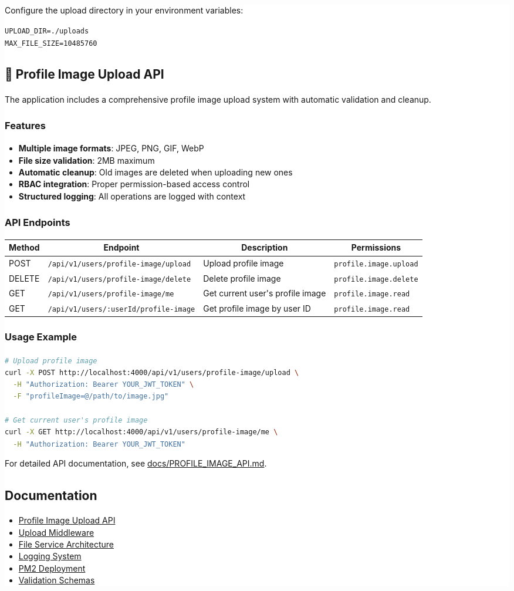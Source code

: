 Configure the upload directory in your environment variables:
```env
UPLOAD_DIR=./uploads
MAX_FILE_SIZE=10485760
```

## 📸 Profile Image Upload API

The application includes a comprehensive profile image upload system with automatic validation and cleanup.

### Features

- **Multiple image formats**: JPEG, PNG, GIF, WebP
- **File size validation**: 2MB maximum
- **Automatic cleanup**: Old images are deleted when uploading new ones
- **RBAC integration**: Proper permission-based access control
- **Structured logging**: All operations are logged with context

### API Endpoints

| Method | Endpoint | Description | Permissions |
|--------|----------|-------------|-------------|
| POST | `/api/v1/users/profile-image/upload` | Upload profile image | `profile.image.upload` |
| DELETE | `/api/v1/users/profile-image/delete` | Delete profile image | `profile.image.delete` |
| GET | `/api/v1/users/profile-image/me` | Get current user's profile image | `profile.image.read` |
| GET | `/api/v1/users/:userId/profile-image` | Get profile image by user ID | `profile.image.read` |

### Usage Example

```bash
# Upload profile image
curl -X POST http://localhost:4000/api/v1/users/profile-image/upload \
  -H "Authorization: Bearer YOUR_JWT_TOKEN" \
  -F "profileImage=@/path/to/image.jpg"

# Get current user's profile image
curl -X GET http://localhost:4000/api/v1/users/profile-image/me \
  -H "Authorization: Bearer YOUR_JWT_TOKEN"
```

For detailed API documentation, see [docs/PROFILE_IMAGE_API.md](docs/PROFILE_IMAGE_API.md).

## Documentation

- [Profile Image Upload API](docs/PROFILE_IMAGE_API.md)
- [Upload Middleware](docs/UPLOAD_MIDDLEWARE.md)
- [File Service Architecture](docs/FILE_SERVICE_ARCHITECTURE.md)
- [Logging System](docs/LOGGING.md)
- [PM2 Deployment](docs/PM2_DEPLOYMENT.md)
- [Validation Schemas](docs/VALIDATION_SCHEMAS.md)
